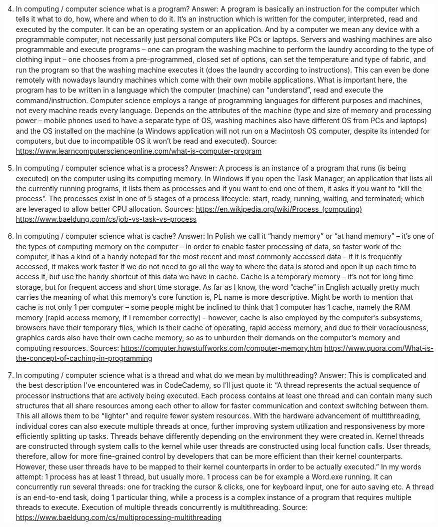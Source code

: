 4. In computing / computer science what is a program?
Answer: A program is basically an instruction for the computer which tells it what to do, how, where and when to do it. It’s an instruction which is written for the computer, interpreted, read and executed by the computer. It can be an operating system or an application. And by a computer we mean any device with a programmable computer, not necessarily just personal computers like PCs or laptops. Servers and washing machines are also programmable and execute programs – one can program the washing machine to perform the laundry according to the type of clothing input – one chooses from a pre-programmed, closed set of options, can set the temperature and type of fabric, and run the program so that the washing machine executes it (does the laundry according to instructions). This can even be done remotely with nowadays laundry machines which come with their own mobile applications.
What is important here, the program has to be written in a language which the computer (machine) can “understand”, read and execute the command/instruction. Computer science employs a range of programming languages for different purposes and machines, not every machine reads every language. Depends on the attributes of the machine (type and size of memory and processing power – mobile phones used to have a separate type of OS, washing machines also have different OS from PCs and laptops) and the OS installed on the machine (a Windows application will not run on a Macintosh OS computer, despite its intended for computers, but due to incompatible OS it won’t be read and executed).
Source: https://www.learncomputerscienceonline.com/what-is-computer-program 

5. In computing / computer science what is a process? 
Answer: A process is an instance of a program that runs (is being executed) on the computer using its computing memory. In Windows if you open the Task Manager, an application that lists all the currently running programs, it lists them as processes and if you want to end one of them, it asks if you want to “kill the process”. The processes exist in one of 5 stages of a process lifecycle: start, ready, running, waiting, and terminated; which are leveraged to allow better CPU allocation.
Sources: https://en.wikipedia.org/wiki/Process_(computing) https://www.baeldung.com/cs/job-vs-task-vs-process 

6. In computing / computer science what is cache? 
Answer: In Polish we call it “handy memory” or “at hand memory” – it’s one of the types of computing memory on the computer – in order to enable faster processing of data, so faster work of the computer, it has a kind of a handy notepad for the most recent and most commonly accessed data – if it is frequently accessed, it makes work faster if we do not need to go all the way to where the data is stored and open it up each time to access it, but use the handy shortcut of this data we have in cache. Cache is a temporary memory – it’s not for long time storage, but for frequent access and short time storage. As far as I know, the word “cache” in English actually pretty much carries the meaning of what this memory’s core function is, PL name is more descriptive.
Might be worth to mention that cache is not only 1 per computer –  some people might be inclined to think that 1 computer has 1 cache, namely the RAM memory (rapid access memory, if I remember correctly) – however, cache is also employed by the computer’s subsystems, browsers have their temporary files, which is their cache of operating, rapid access memory, and due to their voraciousness, graphics cards also have their own cache memory, so as to unburden their demands on the computer’s memory and computing resources.
Sources: https://computer.howstuffworks.com/computer-memory.htm https://www.quora.com/What-is-the-concept-of-caching-in-programming 

7. In computing / computer science what is a thread and what do we mean by multithreading? 
Answer: This is complicated and the best description I’ve encountered was in CodeCademy, so I’ll just quote it: “A thread represents the actual sequence of processor instructions that are actively being executed. Each process contains at least one thread and can contain many such structures that all share resources among each other to allow for faster communication and context switching between them. This all allows them to be “lighter” and require fewer system resources. With the hardware advancement of multithreading, individual cores can also execute multiple threads at once, further improving system utilization and responsiveness by more efficiently splitting up tasks.   Threads behave differently depending on the environment they were created in. Kernel threads are constructed through system calls to the kernel while user threads are constructed using local function calls. User threads, therefore, allow for more fine-grained control by developers that can be more efficient than their kernel counterparts. However, these user threads have to be mapped to their kernel counterparts in order to be actually executed.”
In my words attempt: 1 process has at least 1 thread, but usually more. 1 process can be for example a Word.exe running. It can concurrently run several threads: one for tracking the cursor & clicks, one for keyboard input, one for auto saving etc. A thread is an end-to-end task, doing 1 particular thing, while a process is a complex instance of a program that requires multiple threads to execute. Execution of multiple threads concurrently is multithreading.
Source: https://www.baeldung.com/cs/multiprocessing-multithreading 